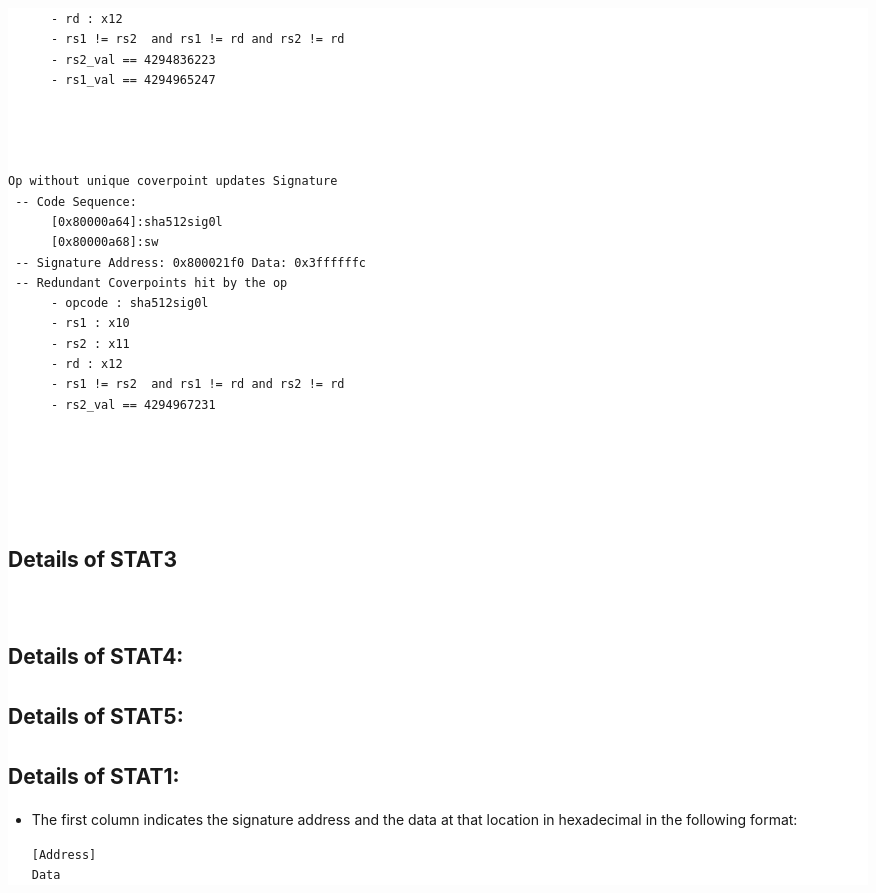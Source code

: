 ```
      - rd : x12
      - rs1 != rs2  and rs1 != rd and rs2 != rd
      - rs2_val == 4294836223
      - rs1_val == 4294965247




Op without unique coverpoint updates Signature
 -- Code Sequence:
      [0x80000a64]:sha512sig0l
      [0x80000a68]:sw
 -- Signature Address: 0x800021f0 Data: 0x3ffffffc
 -- Redundant Coverpoints hit by the op
      - opcode : sha512sig0l
      - rs1 : x10
      - rs2 : x11
      - rd : x12
      - rs1 != rs2  and rs1 != rd and rs2 != rd
      - rs2_val == 4294967231






```

## Details of STAT3

```


```

## Details of STAT4:

```

```

## Details of STAT5:



## Details of STAT1:

- The first column indicates the signature address and the data at that location in hexadecimal in the following format: 
  ```
  [Address]
  Data
  ```
